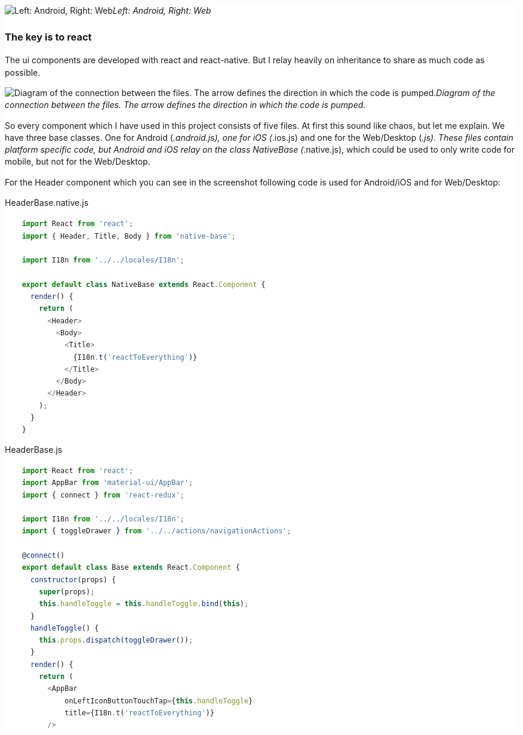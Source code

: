 ![Left: Android, Right: Web](https://cdn-images-1.medium.com/max/2000/1*ABk0YoSlPemYYJme9alM3g.png)*Left: Android, Right: Web*

### The key is to react

The ui components are developed with react and react-native. But I relay heavily on inheritance to share as much code as possible.

![Diagram of the connection between the files. The arrow defines the direction in which the code is pumped.](https://cdn-images-1.medium.com/max/2000/1*zvD2ROc4HqkFvZHQvBvi9Q.png)*Diagram of the connection between the files. The arrow defines the direction in which the code is pumped.*

So every component which I have used in this project consists of five files. At first this sound like chaos, but let me explain. We have three base classes. One for Android (*.android.js), one for iOS (*.ios.js) and one for the Web/Desktop (*.js). These files contain platform specific code, but Android and iOS relay on the class NativeBase (*.native.js), which could be used to only write code for mobile, but not for the Web/Desktop.

For the Header component which you can see in the screenshot following code is used for Android/iOS and for Web/Desktop:

HeaderBase.native.js

```javascript
    import React from 'react';
    import { Header, Title, Body } from 'native-base';
    
    import I18n from '../../locales/I18n';
    
    export default class NativeBase extends React.Component {
      render() {
        return (
          <Header>
            <Body>
              <Title>
                {I18n.t('reactToEverything')}
              </Title>
            </Body>
          </Header>
        );
      }
    }
```

HeaderBase.js

```javascript
    import React from 'react';
    import AppBar from 'material-ui/AppBar';
    import { connect } from 'react-redux';
    
    import I18n from '../../locales/I18n';
    import { toggleDrawer } from '../../actions/navigationActions';
    
    @connect()
    export default class Base extends React.Component {
      constructor(props) {
        super(props);
        this.handleToggle = this.handleToggle.bind(this);
      }
      handleToggle() {
        this.props.dispatch(toggleDrawer());
      }
      render() {
        return (
          <AppBar
              onLeftIconButtonTouchTap={this.handleToggle}
              title={I18n.t('reactToEverything')}
          />
```